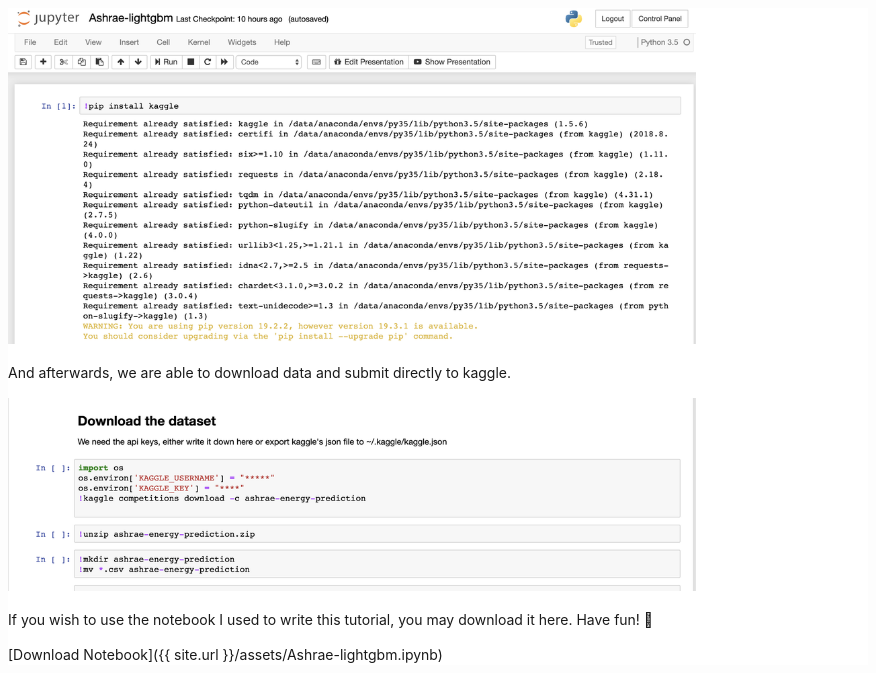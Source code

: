 <img src="/images/install-kaggle-notebook.png" alt="install kaggle notebook" style="width:80%;">


And afterwards, we are able to download data and submit directly to kaggle.

<img src="/images/download-kaggle-dset.png" alt="download kaggle dataset" style="width:80%;">



If you wish to use the notebook I used to write this tutorial, you may download it here. Have fun! 🤖

[Download Notebook]({{ site.url }}/assets/Ashrae-lightgbm.ipynb)
